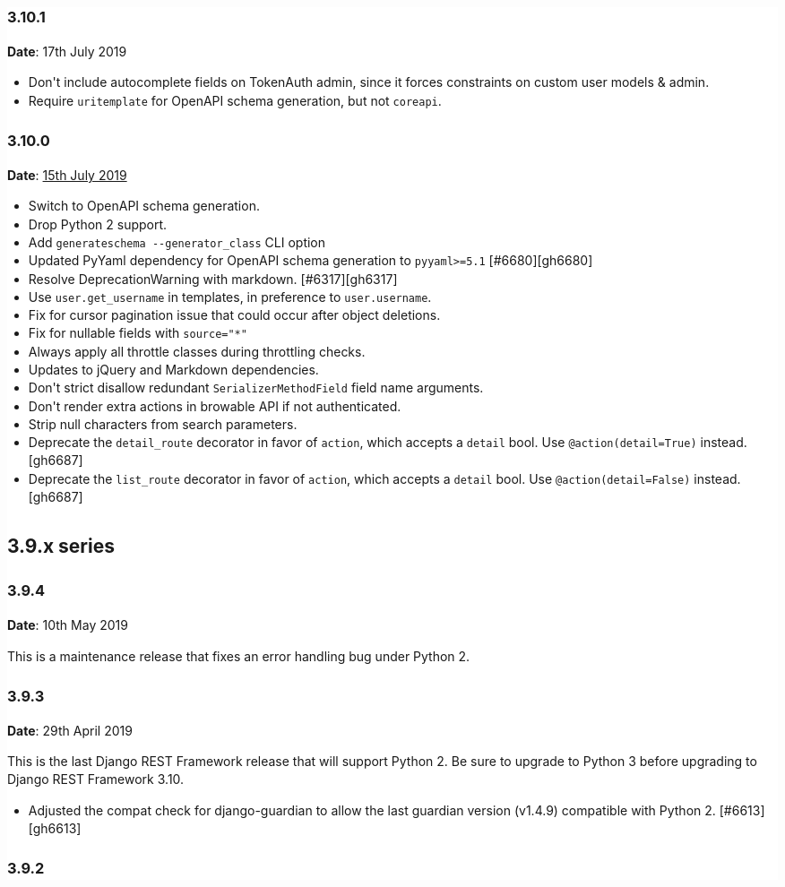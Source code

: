 ### 3.10.1

**Date**: 17th July 2019

* Don't include autocomplete fields on TokenAuth admin, since it forces constraints on custom user models & admin.
* Require `uritemplate` for OpenAPI schema generation, but not `coreapi`.

### 3.10.0

**Date**: [15th July 2019][3.10.0-milestone]

* Switch to OpenAPI schema generation.
* Drop Python 2 support.
* Add `generateschema --generator_class` CLI option
* Updated PyYaml dependency for OpenAPI schema generation to `pyyaml>=5.1` [#6680][gh6680]
* Resolve DeprecationWarning with markdown. [#6317][gh6317]
* Use `user.get_username` in templates, in preference to `user.username`.
* Fix for cursor pagination issue that could occur after object deletions.
* Fix for nullable fields with `source="*"`
* Always apply all throttle classes during throttling checks.
* Updates to jQuery and Markdown dependencies.
* Don't strict disallow redundant `SerializerMethodField` field name arguments.
* Don't render extra actions in browable API if not authenticated.
* Strip null characters from search parameters.
* Deprecate the `detail_route` decorator in favor of `action`, which accepts a `detail` bool. Use `@action(detail=True)`
  instead. [gh6687]
* Deprecate the `list_route` decorator in favor of `action`, which accepts a `detail` bool. Use `@action(detail=False)`
  instead. [gh6687]

## 3.9.x series

### 3.9.4

**Date**: 10th May 2019

This is a maintenance release that fixes an error handling bug under Python 2.

### 3.9.3

**Date**: 29th April 2019

This is the last Django REST Framework release that will support Python 2. Be sure to upgrade to Python 3 before
upgrading to Django REST Framework 3.10.

* Adjusted the compat check for django-guardian to allow the last guardian version (v1.4.9) compatible with Python
  2. [#6613][gh6613]

### 3.9.2


[cite]: http://www.catb.org/~esr/writings/cathedral-bazaar/cathedral-bazaar/ar01s04.html
[deprecation-policy]: #deprecation-policy
[django-deprecation-policy]: https://docs.djangoproject.com/en/stable/internals/release-process/#internal-release-deprecation-policy
[old-release-notes]: https://github.com/encode/django-rest-framework/blob/version-2.4.x/docs/topics/release-notes.md
[3.6-release]: 3.6-announcement.md
[3.0.1-milestone]: https://github.com/encode/django-rest-framework/issues?q=milestone%3A%223.0.1+Release%22
[3.0.2-milestone]: https://github.com/encode/django-rest-framework/issues?q=milestone%3A%223.0.2+Release%22
[3.0.3-milestone]: https://github.com/encode/django-rest-framework/issues?q=milestone%3A%223.0.3+Release%22
[3.0.4-milestone]: https://github.com/encode/django-rest-framework/issues?q=milestone%3A%223.0.4+Release%22
[3.0.5-milestone]: https://github.com/encode/django-rest-framework/issues?q=milestone%3A%223.0.5+Release%22
[3.1.0-milestone]: https://github.com/encode/django-rest-framework/issues?q=milestone%3A%223.1.0+Release%22
[3.1.1-milestone]: https://github.com/encode/django-rest-framework/issues?q=milestone%3A%223.1.1+Release%22
[3.1.2-milestone]: https://github.com/encode/django-rest-framework/issues?q=milestone%3A%223.1.2+Release%22
[3.1.3-milestone]: https://github.com/encode/django-rest-framework/issues?q=milestone%3A%223.1.3+Release%22
[3.2.0-milestone]: https://github.com/encode/django-rest-framework/issues?q=milestone%3A%223.2.0+Release%22
[3.2.1-milestone]: https://github.com/encode/django-rest-framework/issues?q=milestone%3A%223.2.1+Release%22
[3.2.2-milestone]: https://github.com/encode/django-rest-framework/issues?q=milestone%3A%223.2.2+Release%22
[3.2.3-milestone]: https://github.com/encode/django-rest-framework/issues?q=milestone%3A%223.2.3+Release%22
[3.2.4-milestone]: https://github.com/encode/django-rest-framework/issues?q=milestone%3A%223.2.4+Release%22
[3.2.5-milestone]: https://github.com/encode/django-rest-framework/issues?q=milestone%3A%223.2.5+Release%22
[3.3.0-milestone]: https://github.com/encode/django-rest-framework/issues?q=milestone%3A%223.3.0+Release%22
[3.3.1-milestone]: https://github.com/encode/django-rest-framework/issues?q=milestone%3A%223.3.1+Release%22
[3.3.2-milestone]: https://github.com/encode/django-rest-framework/issues?q=milestone%3A%223.3.2+Release%22
[3.3.3-milestone]: https://github.com/encode/django-rest-framework/issues?q=milestone%3A%223.3.3+Release%22
[3.4.0-milestone]: https://github.com/encode/django-rest-framework/issues?q=milestone%3A%223.4.0+Release%22
[3.4.1-milestone]: https://github.com/encode/django-rest-framework/issues?q=milestone%3A%223.4.1+Release%22
[3.4.2-milestone]: https://github.com/encode/django-rest-framework/issues?q=milestone%3A%223.4.2+Release%22
[3.4.3-milestone]: https://github.com/encode/django-rest-framework/issues?q=milestone%3A%223.4.3+Release%22
[3.4.4-milestone]: https://github.com/encode/django-rest-framework/issues?q=milestone%3A%223.4.4+Release%22
[3.4.5-milestone]: https://github.com/encode/django-rest-framework/issues?q=milestone%3A%223.4.5+Release%22
[3.4.6-milestone]: https://github.com/encode/django-rest-framework/issues?q=milestone%3A%223.4.6+Release%22
[3.4.7-milestone]: https://github.com/encode/django-rest-framework/issues?q=milestone%3A%223.4.7+Release%22
[3.5.0-milestone]: https://github.com/encode/django-rest-framework/issues?q=milestone%3A%223.5.0+Release%22
[3.5.1-milestone]: https://github.com/encode/django-rest-framework/issues?q=milestone%3A%223.5.1+Release%22
[3.5.2-milestone]: https://github.com/encode/django-rest-framework/issues?q=milestone%3A%223.5.2+Release%22
[3.5.3-milestone]: https://github.com/encode/django-rest-framework/issues?q=milestone%3A%223.5.3+Release%22
[3.5.4-milestone]: https://github.com/encode/django-rest-framework/issues?q=milestone%3A%223.5.4+Release%22
[3.6.0-milestone]: https://github.com/encode/django-rest-framework/issues?q=milestone%3A%223.6.0+Release%22
[3.6.1-milestone]: https://github.com/encode/django-rest-framework/issues?q=milestone%3A%223.6.1+Release%22
[3.6.2-milestone]: https://github.com/encode/django-rest-framework/issues?q=milestone%3A%223.6.2+Release%22
[3.6.3-milestone]: https://github.com/encode/django-rest-framework/issues?q=milestone%3A%223.6.3+Release%22
[3.6.4-milestone]: https://github.com/encode/django-rest-framework/issues?q=milestone%3A%223.6.4+Release%22
[3.7.0-milestone]: https://github.com/encode/django-rest-framework/issues?q=milestone%3A%223.7.0+Release%22
[3.7.1-milestone]: https://github.com/encode/django-rest-framework/milestone/58?closed=1
[3.7.2-milestone]: https://github.com/encode/django-rest-framework/milestone/59?closed=1
[3.7.3-milestone]: https://github.com/encode/django-rest-framework/milestone/60?closed=1
[3.7.4-milestone]: https://github.com/encode/django-rest-framework/milestone/62?closed=1
[3.7.5-milestone]: https://github.com/encode/django-rest-framework/milestone/63?closed=1
[3.7.6-milestone]: https://github.com/encode/django-rest-framework/milestone/64?closed=1
[3.7.7-milestone]: https://github.com/encode/django-rest-framework/milestone/65?closed=1
[3.8.0-milestone]: https://github.com/encode/django-rest-framework/milestone/61?closed=1
[3.8.1-milestone]: https://github.com/encode/django-rest-framework/milestone/67?closed=1
[3.8.2-milestone]: https://github.com/encode/django-rest-framework/milestone/68?closed=1
[3.9.0-milestone]: https://github.com/encode/django-rest-framework/milestone/66?closed=1
[3.9.1-milestone]: https://github.com/encode/django-rest-framework/milestone/70?closed=1
[3.9.2-milestone]: https://github.com/encode/django-rest-framework/milestone/71?closed=1
[3.10.0-milestone]: https://github.com/encode/django-rest-framework/milestone/69?closed=1
[gh2013]: https://github.com/encode/django-rest-framework/issues/2013
[gh2098]: https://github.com/encode/django-rest-framework/issues/2098
[gh2109]: https://github.com/encode/django-rest-framework/issues/2109
[gh2135]: https://github.com/encode/django-rest-framework/issues/2135
[gh2163]: https://github.com/encode/django-rest-framework/issues/2163
[gh2168]: https://github.com/encode/django-rest-framework/issues/2168
[gh2169]: https://github.com/encode/django-rest-framework/issues/2169
[gh2172]: https://github.com/encode/django-rest-framework/issues/2172
[gh2175]: https://github.com/encode/django-rest-framework/issues/2175
[gh2184]: https://github.com/encode/django-rest-framework/issues/2184
[gh2187]: https://github.com/encode/django-rest-framework/issues/2187
[gh2193]: https://github.com/encode/django-rest-framework/issues/2193
[gh2194]: https://github.com/encode/django-rest-framework/issues/2194
[gh2195]: https://github.com/encode/django-rest-framework/issues/2195
[gh2196]: https://github.com/encode/django-rest-framework/issues/2196
[gh2197]: https://github.com/encode/django-rest-framework/issues/2197
[gh2200]: https://github.com/encode/django-rest-framework/issues/2200
[gh2202]: https://github.com/encode/django-rest-framework/issues/2202
[gh2205]: https://github.com/encode/django-rest-framework/issues/2205
[gh2213]: https://github.com/encode/django-rest-framework/issues/2213
[gh2213]: https://github.com/encode/django-rest-framework/issues/2213
[gh2215]: https://github.com/encode/django-rest-framework/issues/2215
[gh2225]: https://github.com/encode/django-rest-framework/issues/2225
[gh2231]: https://github.com/encode/django-rest-framework/issues/2231
[gh2232]: https://github.com/encode/django-rest-framework/issues/2232
[gh2239]: https://github.com/encode/django-rest-framework/issues/2239
[gh2242]: https://github.com/encode/django-rest-framework/issues/2242
[gh2243]: https://github.com/encode/django-rest-framework/issues/2243
[gh2244]: https://github.com/encode/django-rest-framework/issues/2244
[gh2155]: https://github.com/encode/django-rest-framework/issues/2155
[gh2218]: https://github.com/encode/django-rest-framework/issues/2218
[gh2228]: https://github.com/encode/django-rest-framework/issues/2228
[gh2234]: https://github.com/encode/django-rest-framework/issues/2234
[gh2255]: https://github.com/encode/django-rest-framework/issues/2255
[gh2259]: https://github.com/encode/django-rest-framework/issues/2259
[gh2262]: https://github.com/encode/django-rest-framework/issues/2262
[gh2263]: https://github.com/encode/django-rest-framework/issues/2263
[gh2266]: https://github.com/encode/django-rest-framework/issues/2266
[gh2267]: https://github.com/encode/django-rest-framework/issues/2267
[gh2270]: https://github.com/encode/django-rest-framework/issues/2270
[gh2279]: https://github.com/encode/django-rest-framework/issues/2279
[gh2280]: https://github.com/encode/django-rest-framework/issues/2280
[gh2289]: https://github.com/encode/django-rest-framework/issues/2289
[gh2290]: https://github.com/encode/django-rest-framework/issues/2290
[gh2291]: https://github.com/encode/django-rest-framework/issues/2291
[gh2294]: https://github.com/encode/django-rest-framework/issues/2294
[gh1101]: https://github.com/encode/django-rest-framework/issues/1101
[gh2010]: https://github.com/encode/django-rest-framework/issues/2010
[gh2278]: https://github.com/encode/django-rest-framework/issues/2278
[gh2283]: https://github.com/encode/django-rest-framework/issues/2283
[gh2287]: https://github.com/encode/django-rest-framework/issues/2287
[gh2311]: https://github.com/encode/django-rest-framework/issues/2311
[gh2315]: https://github.com/encode/django-rest-framework/issues/2315
[gh2317]: https://github.com/encode/django-rest-framework/issues/2317
[gh2319]: https://github.com/encode/django-rest-framework/issues/2319
[gh2327]: https://github.com/encode/django-rest-framework/issues/2327
[gh2330]: https://github.com/encode/django-rest-framework/issues/2330
[gh2331]: https://github.com/encode/django-rest-framework/issues/2331
[gh2340]: https://github.com/encode/django-rest-framework/issues/2340
[gh2342]: https://github.com/encode/django-rest-framework/issues/2342
[gh2351]: https://github.com/encode/django-rest-framework/issues/2351
[gh2355]: https://github.com/encode/django-rest-framework/issues/2355
[gh2369]: https://github.com/encode/django-rest-framework/issues/2369
[gh2386]: https://github.com/encode/django-rest-framework/issues/2386
[gh2425]: https://github.com/encode/django-rest-framework/issues/2425
[gh2446]: https://github.com/encode/django-rest-framework/issues/2446
[gh2441]: https://github.com/encode/django-rest-framework/issues/2441
[gh2451]: https://github.com/encode/django-rest-framework/issues/2451
[gh2106]: https://github.com/encode/django-rest-framework/issues/2106
[gh2448]: https://github.com/encode/django-rest-framework/issues/2448
[gh2433]: https://github.com/encode/django-rest-framework/issues/2433
[gh2432]: https://github.com/encode/django-rest-framework/issues/2432
[gh2434]: https://github.com/encode/django-rest-framework/issues/2434
[gh2430]: https://github.com/encode/django-rest-framework/issues/2430
[gh2421]: https://github.com/encode/django-rest-framework/issues/2421
[gh2410]: https://github.com/encode/django-rest-framework/issues/2410
[gh2408]: https://github.com/encode/django-rest-framework/issues/2408
[gh2401]: https://github.com/encode/django-rest-framework/issues/2401
[gh2400]: https://github.com/encode/django-rest-framework/issues/2400
[gh2399]: https://github.com/encode/django-rest-framework/issues/2399
[gh2388]: https://github.com/encode/django-rest-framework/issues/2388
[gh2360]: https://github.com/encode/django-rest-framework/issues/2360
[gh1850]: https://github.com/encode/django-rest-framework/issues/1850
[gh2108]: https://github.com/encode/django-rest-framework/issues/2108
[gh2475]: https://github.com/encode/django-rest-framework/issues/2475
[gh2479]: https://github.com/encode/django-rest-framework/issues/2479
[gh2486]: https://github.com/encode/django-rest-framework/issues/2486
[gh2492]: https://github.com/encode/django-rest-framework/issues/2492
[gh2518]: https://github.com/encode/django-rest-framework/issues/2518
[gh2519]: https://github.com/encode/django-rest-framework/issues/2519
[gh2524]: https://github.com/encode/django-rest-framework/issues/2524
[gh2530]: https://github.com/encode/django-rest-framework/issues/2530
[gh2691]: https://github.com/encode/django-rest-framework/issues/2691
[gh2685]: https://github.com/encode/django-rest-framework/issues/2685
[gh2591]: https://github.com/encode/django-rest-framework/issues/2591
[gh2678]: https://github.com/encode/django-rest-framework/issues/2678
[gh2667]: https://github.com/encode/django-rest-framework/issues/2667
[gh2700]: https://github.com/encode/django-rest-framework/issues/2700
[gh2645]: https://github.com/encode/django-rest-framework/issues/2645
[gh2640]: https://github.com/encode/django-rest-framework/issues/2640
[gh2637]: https://github.com/encode/django-rest-framework/issues/2637
[gh2641]: https://github.com/encode/django-rest-framework/issues/2641
[gh2631]: https://github.com/encode/django-rest-framework/issues/2631
[gh2741]: https://github.com/encode/django-rest-framework/issues/2641
[gh2743]: https://github.com/encode/django-rest-framework/issues/2643
[gh2656]: https://github.com/encode/django-rest-framework/issues/2656
[gh2687]: https://github.com/encode/django-rest-framework/issues/2687
[gh2869]: https://github.com/encode/django-rest-framework/issues/2869
[gh2764]: https://github.com/encode/django-rest-framework/issues/2764
[gh2763]: https://github.com/encode/django-rest-framework/issues/2763
[gh2757]: https://github.com/encode/django-rest-framework/issues/2757
[gh2630]: https://github.com/encode/django-rest-framework/issues/2630
[gh2724]: https://github.com/encode/django-rest-framework/issues/2724
[gh2711]: https://github.com/encode/django-rest-framework/issues/2711
[gh2745]: https://github.com/encode/django-rest-framework/issues/2745
[gh2754]: https://github.com/encode/django-rest-framework/issues/2754
[gh2762]: https://github.com/encode/django-rest-framework/issues/2762
[gh2798]: https://github.com/encode/django-rest-framework/issues/2798
[gh2807]: https://github.com/encode/django-rest-framework/issues/2807
[gh2818]: https://github.com/encode/django-rest-framework/issues/2818
[gh2835]: https://github.com/encode/django-rest-framework/issues/2835
[gh2836]: https://github.com/encode/django-rest-framework/issues/2836
[gh2853]: https://github.com/encode/django-rest-framework/issues/2853
[gh2862]: https://github.com/encode/django-rest-framework/issues/2862
[gh2863]: https://github.com/encode/django-rest-framework/issues/2863
[gh2868]: https://github.com/encode/django-rest-framework/issues/2868
[gh2905]: https://github.com/encode/django-rest-framework/issues/2905
[gh2481]: https://github.com/encode/django-rest-framework/issues/2481
[gh2989]: https://github.com/encode/django-rest-framework/issues/2989
[gh2788]: https://github.com/encode/django-rest-framework/issues/2788
[gh3000]: https://github.com/encode/django-rest-framework/issues/3000
[gh2993]: https://github.com/encode/django-rest-framework/issues/2993
[gh2894]: https://github.com/encode/django-rest-framework/issues/2894
[gh2981]: https://github.com/encode/django-rest-framework/issues/2981
[gh2811]: https://github.com/encode/django-rest-framework/issues/2811
[gh2975]: https://github.com/encode/django-rest-framework/issues/2975
[gh2839]: https://github.com/encode/django-rest-framework/issues/2839
[gh2940]: https://github.com/encode/django-rest-framework/issues/2940
[gh2887]: https://github.com/encode/django-rest-framework/issues/2887
[gh2034]: https://github.com/encode/django-rest-framework/issues/2034
[gh2933]: https://github.com/encode/django-rest-framework/issues/2933
[gh2948]: https://github.com/encode/django-rest-framework/issues/2948
[gh2947]: https://github.com/encode/django-rest-framework/issues/2947
[gh2952]: https://github.com/encode/django-rest-framework/issues/2952
[gh2747]: https://github.com/encode/django-rest-framework/issues/2747
[gh2618]: https://github.com/encode/django-rest-framework/issues/2618
[gh3008]: https://github.com/encode/django-rest-framework/issues/3008
[gh2695]: https://github.com/encode/django-rest-framework/issues/2695
[gh1854]: https://github.com/encode/django-rest-framework/issues/1854
[gh2250]: https://github.com/encode/django-rest-framework/issues/2250
[gh2416]: https://github.com/encode/django-rest-framework/issues/2416
[gh2539]: https://github.com/encode/django-rest-framework/issues/2539
[gh2659]: https://github.com/encode/django-rest-framework/issues/2659
[gh2690]: https://github.com/encode/django-rest-framework/issues/2690
[gh2704]: https://github.com/encode/django-rest-framework/issues/2704
[gh2712]: https://github.com/encode/django-rest-framework/issues/2712
[gh2727]: https://github.com/encode/django-rest-framework/issues/2727
[gh2759]: https://github.com/encode/django-rest-framework/issues/2759
[gh2766]: https://github.com/encode/django-rest-framework/issues/2766
[gh2783]: https://github.com/encode/django-rest-framework/issues/2783
[gh2789]: https://github.com/encode/django-rest-framework/issues/2789
[gh2804]: https://github.com/encode/django-rest-framework/issues/2804
[gh2886]: https://github.com/encode/django-rest-framework/issues/2886
[gh2915]: https://github.com/encode/django-rest-framework/issues/2915
[gh2920]: https://github.com/encode/django-rest-framework/issues/2920
[gh2926]: https://github.com/encode/django-rest-framework/issues/2926
[gh2928]: https://github.com/encode/django-rest-framework/issues/2928
[gh2935]: https://github.com/encode/django-rest-framework/issues/2935
[gh3011]: https://github.com/encode/django-rest-framework/issues/3011
[gh3016]: https://github.com/encode/django-rest-framework/issues/3016
[gh3024]: https://github.com/encode/django-rest-framework/issues/3024
[gh3115]: https://github.com/encode/django-rest-framework/issues/3115
[gh3139]: https://github.com/encode/django-rest-framework/issues/3139
[gh3165]: https://github.com/encode/django-rest-framework/issues/3165
[gh3216]: https://github.com/encode/django-rest-framework/issues/3216
[gh3225]: https://github.com/encode/django-rest-framework/issues/3225
[gh3237]: https://github.com/encode/django-rest-framework/issues/3237
[gh3227]: https://github.com/encode/django-rest-framework/issues/3227
[gh3238]: https://github.com/encode/django-rest-framework/issues/3238
[gh3239]: https://github.com/encode/django-rest-framework/issues/3239
[gh3254]: https://github.com/encode/django-rest-framework/issues/3254
[gh3258]: https://github.com/encode/django-rest-framework/issues/3258
[gh2776]: https://github.com/encode/django-rest-framework/issues/2776
[gh3261]: https://github.com/encode/django-rest-framework/issues/3261
[gh3260]: https://github.com/encode/django-rest-framework/issues/3260
[gh3241]: https://github.com/encode/django-rest-framework/issues/3241
[gh3249]: https://github.com/encode/django-rest-framework/issues/3249
[gh3250]: https://github.com/encode/django-rest-framework/issues/3250
[gh3275]: https://github.com/encode/django-rest-framework/issues/3275
[gh3290]: https://github.com/encode/django-rest-framework/issues/3290
[gh3303]: https://github.com/encode/django-rest-framework/issues/3303
[gh3313]: https://github.com/encode/django-rest-framework/issues/3313
[gh3316]: https://github.com/encode/django-rest-framework/issues/3316
[gh3318]: https://github.com/encode/django-rest-framework/issues/3318
[gh3321]: https://github.com/encode/django-rest-framework/issues/3321
[gh2761]: https://github.com/encode/django-rest-framework/issues/2761
[gh3314]: https://github.com/encode/django-rest-framework/issues/3314
[gh3323]: https://github.com/encode/django-rest-framework/issues/3323
[gh3324]: https://github.com/encode/django-rest-framework/issues/3324
[gh3359]: https://github.com/encode/django-rest-framework/issues/3359
[gh3361]: https://github.com/encode/django-rest-framework/issues/3361
[gh3364]: https://github.com/encode/django-rest-framework/issues/3364
[gh3415]: https://github.com/encode/django-rest-framework/issues/3415
[gh3315]: https://github.com/encode/django-rest-framework/issues/3315
[gh3410]: https://github.com/encode/django-rest-framework/issues/3410
[gh3435]: https://github.com/encode/django-rest-framework/issues/3435
[gh3450]: https://github.com/encode/django-rest-framework/issues/3450
[gh3454]: https://github.com/encode/django-rest-framework/issues/3454
[gh3475]: https://github.com/encode/django-rest-framework/issues/3475
[gh3495]: https://github.com/encode/django-rest-framework/issues/3495
[gh3509]: https://github.com/encode/django-rest-framework/issues/3509
[gh3421]: https://github.com/encode/django-rest-framework/issues/3421
[gh3525]: https://github.com/encode/django-rest-framework/issues/3525
[gh3526]: https://github.com/encode/django-rest-framework/issues/3526
[gh3429]: https://github.com/encode/django-rest-framework/issues/3429
[gh3536]: https://github.com/encode/django-rest-framework/issues/3536
[gh3556]: https://github.com/encode/django-rest-framework/issues/3556
[gh3560]: https://github.com/encode/django-rest-framework/issues/3560
[gh3564]: https://github.com/encode/django-rest-framework/issues/3564
[gh3568]: https://github.com/encode/django-rest-framework/issues/3568
[gh3592]: https://github.com/encode/django-rest-framework/issues/3592
[gh3593]: https://github.com/encode/django-rest-framework/issues/3593
[gh3228]: https://github.com/encode/django-rest-framework/issues/3228
[gh3252]: https://github.com/encode/django-rest-framework/issues/3252
[gh3513]: https://github.com/encode/django-rest-framework/issues/3513
[gh3534]: https://github.com/encode/django-rest-framework/issues/3534
[gh3578]: https://github.com/encode/django-rest-framework/issues/3578
[gh3596]: https://github.com/encode/django-rest-framework/issues/3596
[gh3597]: https://github.com/encode/django-rest-framework/issues/3597
[gh3600]: https://github.com/encode/django-rest-framework/issues/3600
[gh3626]: https://github.com/encode/django-rest-framework/issues/3626
[gh3628]: https://github.com/encode/django-rest-framework/issues/3628
[gh3631]: https://github.com/encode/django-rest-framework/issues/3631
[gh3634]: https://github.com/encode/django-rest-framework/issues/3634
[gh3635]: https://github.com/encode/django-rest-framework/issues/3635
[gh3654]: https://github.com/encode/django-rest-framework/issues/3654
[gh3655]: https://github.com/encode/django-rest-framework/issues/3655
[gh3656]: https://github.com/encode/django-rest-framework/issues/3656
[gh3662]: https://github.com/encode/django-rest-framework/issues/3662
[gh3668]: https://github.com/encode/django-rest-framework/issues/3668
[gh3672]: https://github.com/encode/django-rest-framework/issues/3672
[gh3677]: https://github.com/encode/django-rest-framework/issues/3677
[gh3679]: https://github.com/encode/django-rest-framework/issues/3679
[gh3684]: https://github.com/encode/django-rest-framework/issues/3684
[gh3687]: https://github.com/encode/django-rest-framework/issues/3687
[gh3701]: https://github.com/encode/django-rest-framework/issues/3701
[gh3705]: https://github.com/encode/django-rest-framework/issues/3705
[gh3714]: https://github.com/encode/django-rest-framework/issues/3714
[gh3718]: https://github.com/encode/django-rest-framework/issues/3718
[gh3723]: https://github.com/encode/django-rest-framework/issues/3723
[gh3968]: https://github.com/encode/django-rest-framework/issues/3968
[gh3962]: https://github.com/encode/django-rest-framework/issues/3962
[gh3913]: https://github.com/encode/django-rest-framework/issues/3913
[gh3912]: https://github.com/encode/django-rest-framework/issues/3912
[gh3910]: https://github.com/encode/django-rest-framework/issues/3910
[gh3903]: https://github.com/encode/django-rest-framework/issues/3903
[gh3887]: https://github.com/encode/django-rest-framework/issues/3887
[gh3878]: https://github.com/encode/django-rest-framework/issues/3878
